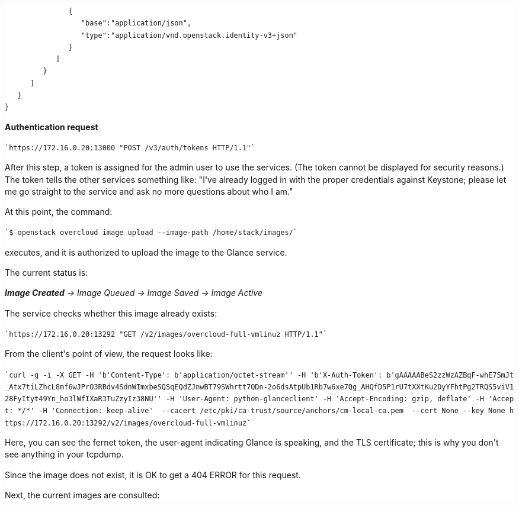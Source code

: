 ```
               {
                  "base":"application/json",
                  "type":"application/vnd.openstack.identity-v3+json"
               }
            ]
         }
      ]
   }
}
```

**Authentication request**


```
`https://172.16.0.20:13000 "POST /v3/auth/tokens HTTP/1.1"`
```

After this step, a token is assigned for the admin user to use the services. (The token cannot be displayed for security reasons.) The token tells the other services something like: "I've already logged in with the proper credentials against Keystone; please let me go straight to the service and ask no more questions about who I am."

At this point, the command:


```
`$ openstack overcloud image upload --image-path /home/stack/images/`
```

executes, and it is authorized to upload the image to the Glance service.

The current status is:

_**Image Created**_ _-&gt; Image Queued -&gt; Image Saved -&gt; Image Active_

The service checks whether this image already exists:


```
`https://172.16.0.20:13292 "GET /v2/images/overcloud-full-vmlinuz HTTP/1.1"`
```

From the client's point of view, the request looks like:


```
`curl -g -i -X GET -H 'b'Content-Type': b'application/octet-stream'' -H 'b'X-Auth-Token': b'gAAAAABeS2zzWzAZBqF-whE7SmJt_Atx7tiLZhcL8mf6wJPrO3RBdv4SdnWImxbeSQSqEQdZJnwBT79SWhrtt7QDn-2o6dsAtpUb1Rb7w6xe7Qg_AHQfD5P1rU7tXXtKu2DyYFhtPg2TRQS5viV128FyItyt49Yn_ho3lWfIXaR3TuZzyIz38NU'' -H 'User-Agent: python-glanceclient' -H 'Accept-Encoding: gzip, deflate' -H 'Accept: */*' -H 'Connection: keep-alive'  --cacert /etc/pki/ca-trust/source/anchors/cm-local-ca.pem  --cert None --key None https://172.16.0.20:13292/v2/images/overcloud-full-vmlinuz`
```

Here, you can see the fernet token, the user-agent indicating Glance is speaking, and the TLS certificate; this is why you don't see anything in your tcpdump.

Since the image does not exist, it is OK to get a 404 ERROR for this request.

Next, the current images are consulted:
